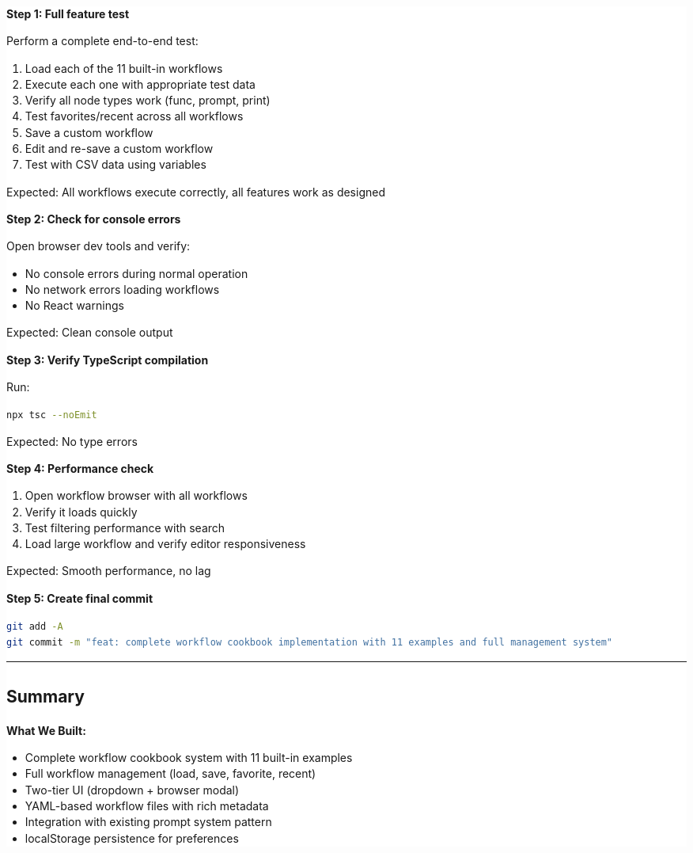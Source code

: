 **Step 1: Full feature test**

Perform a complete end-to-end test:
1. Load each of the 11 built-in workflows
2. Execute each one with appropriate test data
3. Verify all node types work (func, prompt, print)
4. Test favorites/recent across all workflows
5. Save a custom workflow
6. Edit and re-save a custom workflow
7. Test with CSV data using variables

Expected: All workflows execute correctly, all features work as designed

**Step 2: Check for console errors**

Open browser dev tools and verify:
- No console errors during normal operation
- No network errors loading workflows
- No React warnings

Expected: Clean console output

**Step 3: Verify TypeScript compilation**

Run:
```bash
npx tsc --noEmit
```

Expected: No type errors

**Step 4: Performance check**

1. Open workflow browser with all workflows
2. Verify it loads quickly
3. Test filtering performance with search
4. Load large workflow and verify editor responsiveness

Expected: Smooth performance, no lag

**Step 5: Create final commit**

```bash
git add -A
git commit -m "feat: complete workflow cookbook implementation with 11 examples and full management system"
```

---

## Summary

**What We Built:**
- Complete workflow cookbook system with 11 built-in examples
- Full workflow management (load, save, favorite, recent)
- Two-tier UI (dropdown + browser modal)
- YAML-based workflow files with rich metadata
- Integration with existing prompt system pattern
- localStorage persistence for preferences
